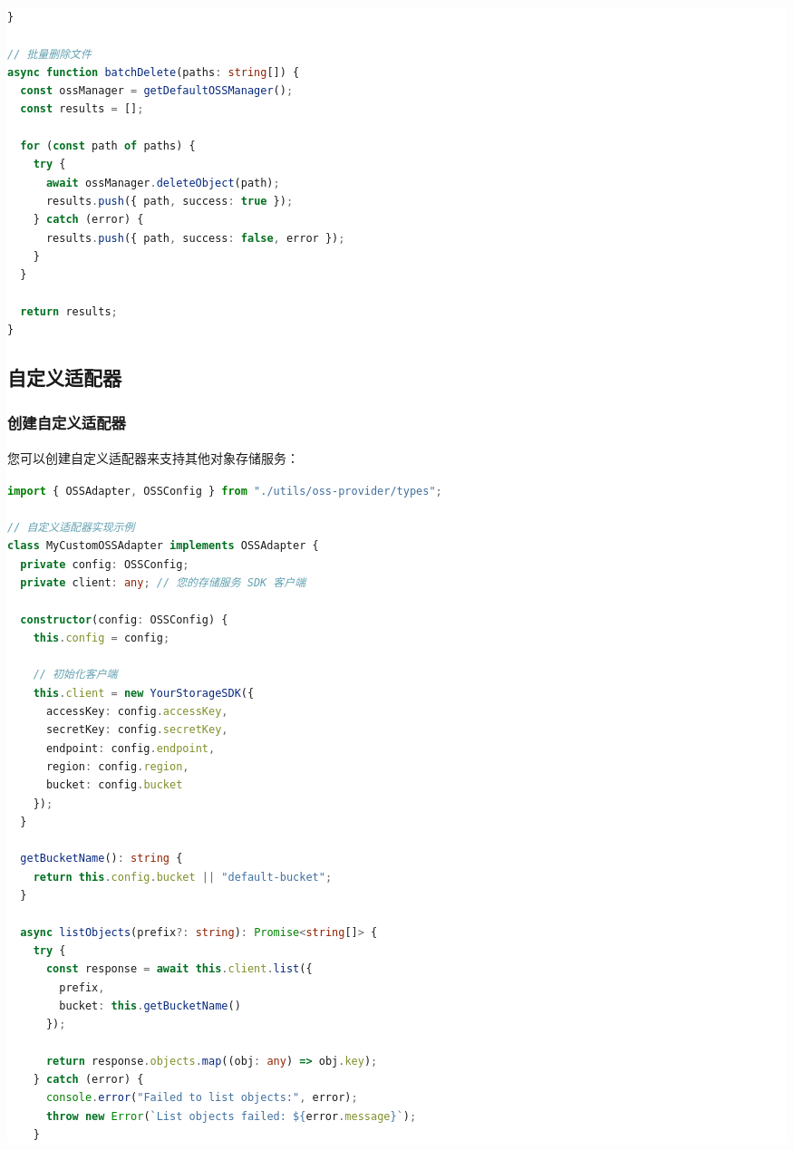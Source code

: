 ```typescript
}

// 批量删除文件
async function batchDelete(paths: string[]) {
  const ossManager = getDefaultOSSManager();
  const results = [];
  
  for (const path of paths) {
    try {
      await ossManager.deleteObject(path);
      results.push({ path, success: true });
    } catch (error) {
      results.push({ path, success: false, error });
    }
  }
  
  return results;
}
```

## 自定义适配器

### 创建自定义适配器

您可以创建自定义适配器来支持其他对象存储服务：

```typescript
import { OSSAdapter, OSSConfig } from "./utils/oss-provider/types";

// 自定义适配器实现示例
class MyCustomOSSAdapter implements OSSAdapter {
  private config: OSSConfig;
  private client: any; // 您的存储服务 SDK 客户端
  
  constructor(config: OSSConfig) {
    this.config = config;
    
    // 初始化客户端
    this.client = new YourStorageSDK({
      accessKey: config.accessKey,
      secretKey: config.secretKey,
      endpoint: config.endpoint,
      region: config.region,
      bucket: config.bucket
    });
  }
  
  getBucketName(): string {
    return this.config.bucket || "default-bucket";
  }
  
  async listObjects(prefix?: string): Promise<string[]> {
    try {
      const response = await this.client.list({
        prefix,
        bucket: this.getBucketName()
      });
      
      return response.objects.map((obj: any) => obj.key);
    } catch (error) {
      console.error("Failed to list objects:", error);
      throw new Error(`List objects failed: ${error.message}`);
    }
```